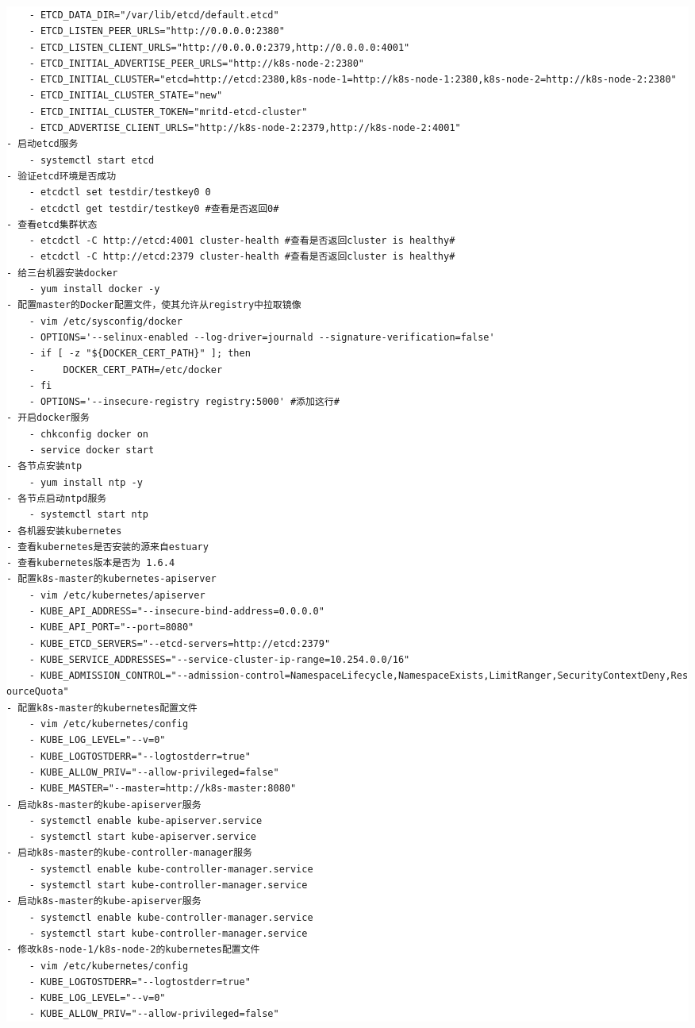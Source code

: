         - ETCD_DATA_DIR="/var/lib/etcd/default.etcd"
        - ETCD_LISTEN_PEER_URLS="http://0.0.0.0:2380"
        - ETCD_LISTEN_CLIENT_URLS="http://0.0.0.0:2379,http://0.0.0.0:4001"
        - ETCD_INITIAL_ADVERTISE_PEER_URLS="http://k8s-node-2:2380"
        - ETCD_INITIAL_CLUSTER="etcd=http://etcd:2380,k8s-node-1=http://k8s-node-1:2380,k8s-node-2=http://k8s-node-2:2380"
        - ETCD_INITIAL_CLUSTER_STATE="new"
        - ETCD_INITIAL_CLUSTER_TOKEN="mritd-etcd-cluster"
        - ETCD_ADVERTISE_CLIENT_URLS="http://k8s-node-2:2379,http://k8s-node-2:4001"
    - 启动etcd服务
        - systemctl start etcd    
    - 验证etcd环境是否成功
        - etcdctl set testdir/testkey0 0
        - etcdctl get testdir/testkey0 #查看是否返回0#
    - 查看etcd集群状态
        - etcdctl -C http://etcd:4001 cluster-health #查看是否返回cluster is healthy#
        - etcdctl -C http://etcd:2379 cluster-health #查看是否返回cluster is healthy#
    - 给三台机器安装docker
        - yum install docker -y
    - 配置master的Docker配置文件，使其允许从registry中拉取镜像
        - vim /etc/sysconfig/docker
        - OPTIONS='--selinux-enabled --log-driver=journald --signature-verification=false'
        - if [ -z "${DOCKER_CERT_PATH}" ]; then
        -     DOCKER_CERT_PATH=/etc/docker
        - fi
        - OPTIONS='--insecure-registry registry:5000' #添加这行#
    - 开启docker服务
        - chkconfig docker on
        - service docker start
    - 各节点安装ntp
        - yum install ntp -y
    - 各节点启动ntpd服务
        - systemctl start ntp
    - 各机器安装kubernetes
    - 查看kubernetes是否安装的源来自estuary
    - 查看kubernetes版本是否为 1.6.4
    - 配置k8s-master的kubernetes-apiserver
        - vim /etc/kubernetes/apiserver
        - KUBE_API_ADDRESS="--insecure-bind-address=0.0.0.0"
        - KUBE_API_PORT="--port=8080"
        - KUBE_ETCD_SERVERS="--etcd-servers=http://etcd:2379"
        - KUBE_SERVICE_ADDRESSES="--service-cluster-ip-range=10.254.0.0/16"
        - KUBE_ADMISSION_CONTROL="--admission-control=NamespaceLifecycle,NamespaceExists,LimitRanger,SecurityContextDeny,ResourceQuota"
    - 配置k8s-master的kubernetes配置文件
        - vim /etc/kubernetes/config
        - KUBE_LOG_LEVEL="--v=0"
        - KUBE_LOGTOSTDERR="--logtostderr=true"
        - KUBE_ALLOW_PRIV="--allow-privileged=false"
        - KUBE_MASTER="--master=http://k8s-master:8080"
    - 启动k8s-master的kube-apiserver服务
        - systemctl enable kube-apiserver.service
        - systemctl start kube-apiserver.service
    - 启动k8s-master的kube-controller-manager服务
        - systemctl enable kube-controller-manager.service
        - systemctl start kube-controller-manager.service
    - 启动k8s-master的kube-apiserver服务
        - systemctl enable kube-controller-manager.service
        - systemctl start kube-controller-manager.service
    - 修改k8s-node-1/k8s-node-2的kubernetes配置文件
        - vim /etc/kubernetes/config
        - KUBE_LOGTOSTDERR="--logtostderr=true"
        - KUBE_LOG_LEVEL="--v=0"
        - KUBE_ALLOW_PRIV="--allow-privileged=false"
